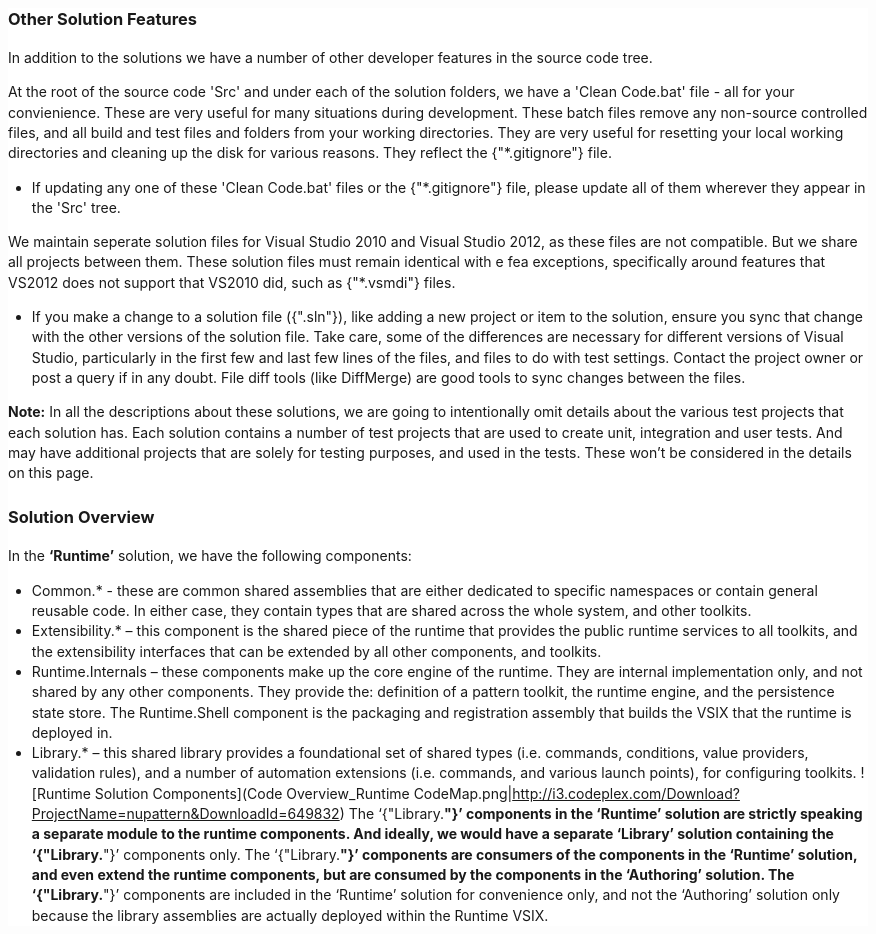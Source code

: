 ### Other Solution Features
In addition to the solutions we have a number of other developer features in the source code tree. 

At the root of the source code 'Src' and under each of the solution folders, we have a 'Clean Code.bat' file - all for your convienience. These are very useful for many situations during development. These batch files remove any non-source controlled files, and all build and test files and folders from your working directories. 
They are very useful for resetting your local working directories and cleaning up the disk for various reasons. They reflect the {"*.gitignore"} file.

* If updating any one of these 'Clean Code.bat' files or the {"*.gitignore"} file, please update all of them wherever they appear in the 'Src' tree.

We maintain seperate solution files for Visual Studio 2010 and Visual Studio 2012, as these files are not compatible. But we share all projects between them. These solution files must remain identical with e fea exceptions, specifically around features that VS2012 does not support that VS2010 did, such as {"*.vsmdi"} files.

* If you make a change to a solution file ({".sln"}), like adding a new project or item to the solution, ensure you sync that change with the other versions of the solution file. Take care, some of the differences are necessary for different versions of Visual Studio, particularly in the first few and last few lines of the files, and files to do with test settings. Contact the project owner or post a query if in any doubt. File diff tools (like DiffMerge) are good tools to sync changes between the files.

**Note:** In all the descriptions about these solutions, we are going to intentionally omit details about the various test projects that each solution has. Each solution contains a number of test projects that are used to create unit, integration and user tests. And may have additional projects that are solely for testing purposes, and used in the tests. These won’t be considered in the details on this page.

### Solution Overview
In the **‘Runtime’** solution, we have the following components:
* Common.* - these are common shared assemblies that are either dedicated to specific namespaces or contain general reusable code. In either case, they contain types that are shared across the whole system, and other toolkits.
* Extensibility.* – this component is the shared piece of the runtime that provides the public runtime services to all toolkits, and the extensibility interfaces that can be extended by all other components, and toolkits.
* Runtime.Internals – these components make up the core engine of the runtime. They are internal implementation only, and not shared by any other components. They provide the: definition of a pattern toolkit, the runtime engine, and the persistence state store. The Runtime.Shell component is the packaging and registration assembly that builds the VSIX that the runtime is deployed in.
* Library.* – this shared library provides a foundational set of shared types (i.e. commands, conditions, value providers, validation rules), and a number of automation extensions (i.e. commands, and various launch points), for configuring toolkits.
![Runtime Solution Components](Code Overview_Runtime CodeMap.png|http://i3.codeplex.com/Download?ProjectName=nupattern&DownloadId=649832)
The ‘{"Library.**"}’ components in the ‘Runtime’ solution are strictly speaking a separate module to the runtime components. And ideally, we would have a separate ‘Library’ solution containing the ‘{"Library.**"}’ components only. The ‘{"Library.**"}’ components are consumers of the components in the ‘Runtime’ solution, and even extend the runtime components, but are consumed by the components in the ‘Authoring’ solution. The ‘{"Library.**"}’ components are included in the ‘Runtime’ solution for convenience only, and not the ‘Authoring’ solution only because the library assemblies are actually deployed within the Runtime VSIX.
